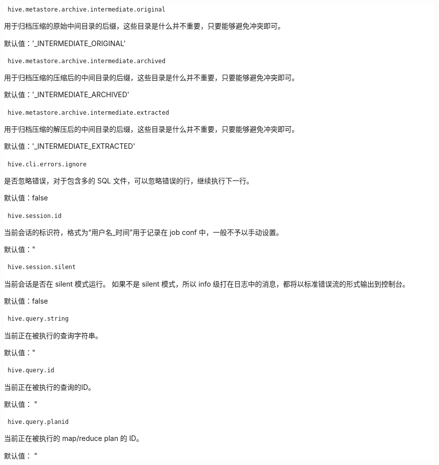 ```
 hive.metastore.archive.intermediate.original    
``` 
 用于归档压缩的原始中间目录的后缀，这些目录是什么并不重要，只要能够避免冲突即可。    
 
 默认值：'_INTERMEDIATE_ORIGINAL'       
 
```
 hive.metastore.archive.intermediate.archived    
``` 
 用于归档压缩的压缩后的中间目录的后缀，这些目录是什么并不重要，只要能够避免冲突即可。    
 
 默认值：'_INTERMEDIATE_ARCHIVED'       
 
```
 hive.metastore.archive.intermediate.extracted    
``` 
 用于归档压缩的解压后的中间目录的后缀，这些目录是什么并不重要，只要能够避免冲突即可。    
 
 默认值：'_INTERMEDIATE_EXTRACTED'       
 
```
 hive.cli.errors.ignore    
``` 
 是否忽略错误，对于包含多的 SQL 文件，可以忽略错误的行，继续执行下一行。    
 
 默认值：false       
 
```
 hive.session.id    
``` 
 当前会话的标识符，格式为“用户名_时间”用于记录在 job conf 中，一般不予以手动设置。    
 
 默认值："       
 
```
 hive.session.silent    
``` 
 当前会话是否在 silent 模式运行。 如果不是 silent 模式，所以 info  级打在日志中的消息，都将以标准错误流的形式输出到控制台。   
 
 默认值：false       
 
```
 hive.query.string    
``` 
 当前正在被执行的查询字符串。    
 
 默认值："       
 
```
 hive.query.id    
``` 
 当前正在被执行的查询的ID。    
 
 默认值： "       
 
```
 hive.query.planid    
``` 
 当前正在被执行的 map/reduce plan 的 ID。    
 
 默认值： "       
 